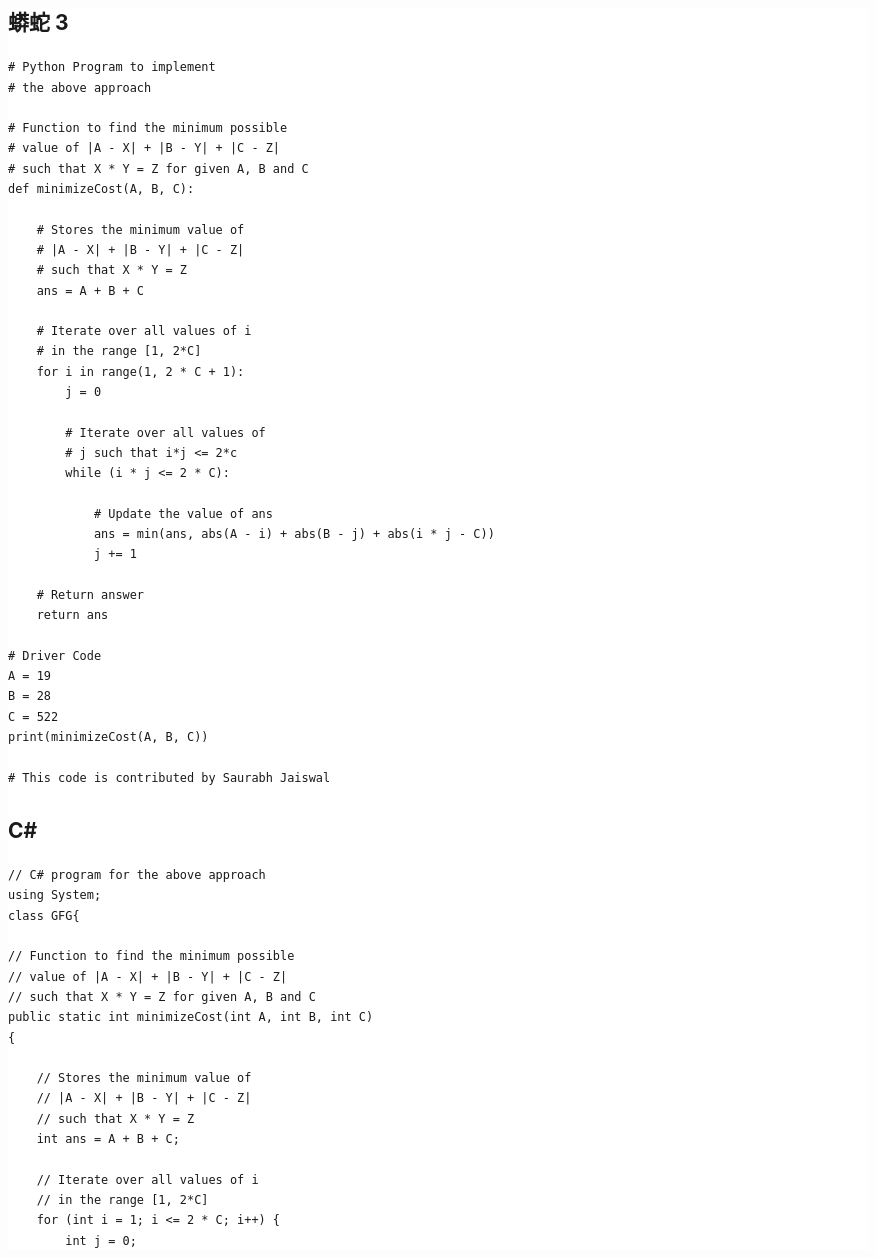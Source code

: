 ## 蟒蛇 3

```
# Python Program to implement
# the above approach

# Function to find the minimum possible
# value of |A - X| + |B - Y| + |C - Z|
# such that X * Y = Z for given A, B and C
def minimizeCost(A, B, C):

    # Stores the minimum value of
    # |A - X| + |B - Y| + |C - Z|
    # such that X * Y = Z
    ans = A + B + C

    # Iterate over all values of i
    # in the range [1, 2*C]
    for i in range(1, 2 * C + 1):
        j = 0

        # Iterate over all values of
        # j such that i*j <= 2*c
        while (i * j <= 2 * C):

            # Update the value of ans
            ans = min(ans, abs(A - i) + abs(B - j) + abs(i * j - C))
            j += 1

    # Return answer
    return ans

# Driver Code
A = 19
B = 28
C = 522
print(minimizeCost(A, B, C))

# This code is contributed by Saurabh Jaiswal
```

## C#

```
// C# program for the above approach
using System;
class GFG{

// Function to find the minimum possible
// value of |A - X| + |B - Y| + |C - Z|
// such that X * Y = Z for given A, B and C
public static int minimizeCost(int A, int B, int C)
{

    // Stores the minimum value of
    // |A - X| + |B - Y| + |C - Z|
    // such that X * Y = Z
    int ans = A + B + C;

    // Iterate over all values of i
    // in the range [1, 2*C]
    for (int i = 1; i <= 2 * C; i++) {
        int j = 0;
```